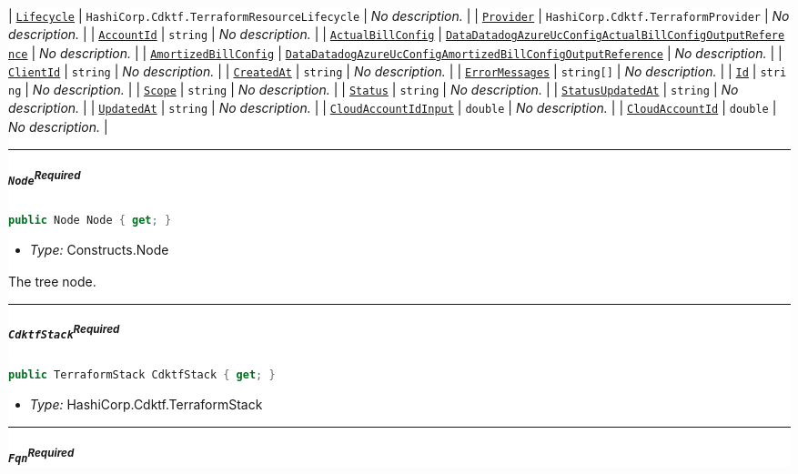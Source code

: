| <code><a href="#@cdktf/provider-datadog.dataDatadogAzureUcConfig.DataDatadogAzureUcConfig.property.lifecycle">Lifecycle</a></code> | <code>HashiCorp.Cdktf.TerraformResourceLifecycle</code> | *No description.* |
| <code><a href="#@cdktf/provider-datadog.dataDatadogAzureUcConfig.DataDatadogAzureUcConfig.property.provider">Provider</a></code> | <code>HashiCorp.Cdktf.TerraformProvider</code> | *No description.* |
| <code><a href="#@cdktf/provider-datadog.dataDatadogAzureUcConfig.DataDatadogAzureUcConfig.property.accountId">AccountId</a></code> | <code>string</code> | *No description.* |
| <code><a href="#@cdktf/provider-datadog.dataDatadogAzureUcConfig.DataDatadogAzureUcConfig.property.actualBillConfig">ActualBillConfig</a></code> | <code><a href="#@cdktf/provider-datadog.dataDatadogAzureUcConfig.DataDatadogAzureUcConfigActualBillConfigOutputReference">DataDatadogAzureUcConfigActualBillConfigOutputReference</a></code> | *No description.* |
| <code><a href="#@cdktf/provider-datadog.dataDatadogAzureUcConfig.DataDatadogAzureUcConfig.property.amortizedBillConfig">AmortizedBillConfig</a></code> | <code><a href="#@cdktf/provider-datadog.dataDatadogAzureUcConfig.DataDatadogAzureUcConfigAmortizedBillConfigOutputReference">DataDatadogAzureUcConfigAmortizedBillConfigOutputReference</a></code> | *No description.* |
| <code><a href="#@cdktf/provider-datadog.dataDatadogAzureUcConfig.DataDatadogAzureUcConfig.property.clientId">ClientId</a></code> | <code>string</code> | *No description.* |
| <code><a href="#@cdktf/provider-datadog.dataDatadogAzureUcConfig.DataDatadogAzureUcConfig.property.createdAt">CreatedAt</a></code> | <code>string</code> | *No description.* |
| <code><a href="#@cdktf/provider-datadog.dataDatadogAzureUcConfig.DataDatadogAzureUcConfig.property.errorMessages">ErrorMessages</a></code> | <code>string[]</code> | *No description.* |
| <code><a href="#@cdktf/provider-datadog.dataDatadogAzureUcConfig.DataDatadogAzureUcConfig.property.id">Id</a></code> | <code>string</code> | *No description.* |
| <code><a href="#@cdktf/provider-datadog.dataDatadogAzureUcConfig.DataDatadogAzureUcConfig.property.scope">Scope</a></code> | <code>string</code> | *No description.* |
| <code><a href="#@cdktf/provider-datadog.dataDatadogAzureUcConfig.DataDatadogAzureUcConfig.property.status">Status</a></code> | <code>string</code> | *No description.* |
| <code><a href="#@cdktf/provider-datadog.dataDatadogAzureUcConfig.DataDatadogAzureUcConfig.property.statusUpdatedAt">StatusUpdatedAt</a></code> | <code>string</code> | *No description.* |
| <code><a href="#@cdktf/provider-datadog.dataDatadogAzureUcConfig.DataDatadogAzureUcConfig.property.updatedAt">UpdatedAt</a></code> | <code>string</code> | *No description.* |
| <code><a href="#@cdktf/provider-datadog.dataDatadogAzureUcConfig.DataDatadogAzureUcConfig.property.cloudAccountIdInput">CloudAccountIdInput</a></code> | <code>double</code> | *No description.* |
| <code><a href="#@cdktf/provider-datadog.dataDatadogAzureUcConfig.DataDatadogAzureUcConfig.property.cloudAccountId">CloudAccountId</a></code> | <code>double</code> | *No description.* |

---

##### `Node`<sup>Required</sup> <a name="Node" id="@cdktf/provider-datadog.dataDatadogAzureUcConfig.DataDatadogAzureUcConfig.property.node"></a>

```csharp
public Node Node { get; }
```

- *Type:* Constructs.Node

The tree node.

---

##### `CdktfStack`<sup>Required</sup> <a name="CdktfStack" id="@cdktf/provider-datadog.dataDatadogAzureUcConfig.DataDatadogAzureUcConfig.property.cdktfStack"></a>

```csharp
public TerraformStack CdktfStack { get; }
```

- *Type:* HashiCorp.Cdktf.TerraformStack

---

##### `Fqn`<sup>Required</sup> <a name="Fqn" id="@cdktf/provider-datadog.dataDatadogAzureUcConfig.DataDatadogAzureUcConfig.property.fqn"></a>
